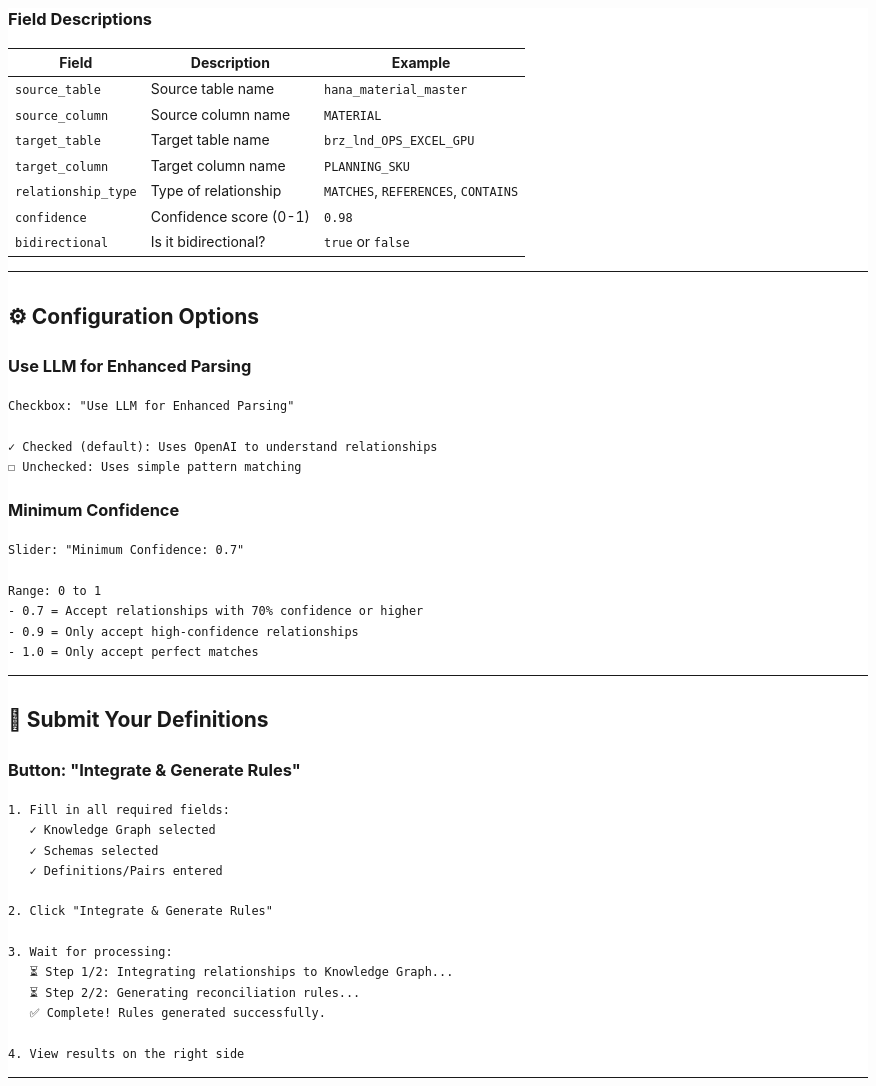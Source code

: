 ### Field Descriptions

| Field | Description | Example |
|-------|-------------|---------|
| `source_table` | Source table name | `hana_material_master` |
| `source_column` | Source column name | `MATERIAL` |
| `target_table` | Target table name | `brz_lnd_OPS_EXCEL_GPU` |
| `target_column` | Target column name | `PLANNING_SKU` |
| `relationship_type` | Type of relationship | `MATCHES`, `REFERENCES`, `CONTAINS` |
| `confidence` | Confidence score (0-1) | `0.98` |
| `bidirectional` | Is it bidirectional? | `true` or `false` |

---

## ⚙️ Configuration Options

### Use LLM for Enhanced Parsing
```
Checkbox: "Use LLM for Enhanced Parsing"

✓ Checked (default): Uses OpenAI to understand relationships
☐ Unchecked: Uses simple pattern matching
```

### Minimum Confidence
```
Slider: "Minimum Confidence: 0.7"

Range: 0 to 1
- 0.7 = Accept relationships with 70% confidence or higher
- 0.9 = Only accept high-confidence relationships
- 1.0 = Only accept perfect matches
```

---

## 🚀 Submit Your Definitions

### Button: "Integrate & Generate Rules"

```
1. Fill in all required fields:
   ✓ Knowledge Graph selected
   ✓ Schemas selected
   ✓ Definitions/Pairs entered

2. Click "Integrate & Generate Rules"

3. Wait for processing:
   ⏳ Step 1/2: Integrating relationships to Knowledge Graph...
   ⏳ Step 2/2: Generating reconciliation rules...
   ✅ Complete! Rules generated successfully.

4. View results on the right side
```

---